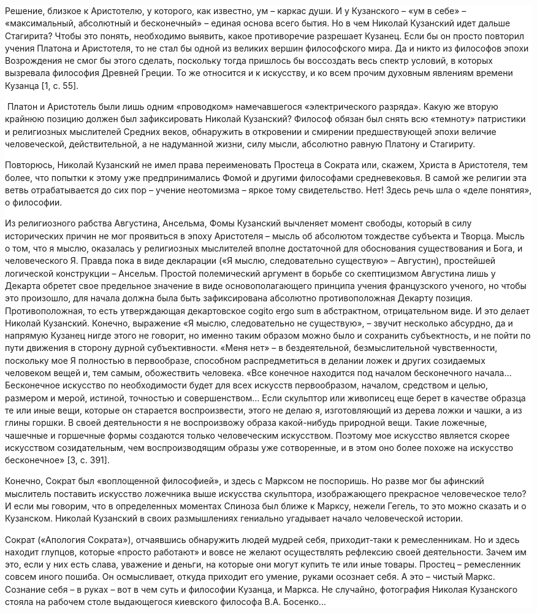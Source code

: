 Решение, близкое к Аристотелю, у которого, как известно, ум – каркас души. И у Кузанского – «ум в себе» – «максимальный, абсолютный и бесконечный» – единая основа всего бытия. Но в чем Николай Кузанский идет дальше Стагирита? Чтобы это понять, необходимо выявить, какое противоречие разрешает Кузанец. Если бы он просто повторил учения Платона и Аристотеля, то не стал бы одной из великих вершин философского мира. Да и никто из философов эпохи Возрождения не смог бы этого сделать, поскольку тогда пришлось бы воссоздать весь спектр условий, в которых вызревала философия Древней Греции. То же относится и к искусству, и ко всем прочим духовным явлениям времени Кузанца [1, с. 55]. 

 Платон и Аристотель были лишь одним «проводком» намечавшегося «электрического разряда». Какую же вторую крайнюю позицию должен был зафиксировать Николай Кузанский? Философ обязан был снять всю «темноту» патристики и религиозных мыслителей Средних веков, обнаружить в откровении и смирении предшествующей эпохи величие человеческой, действительной, а не надуманной жизни, силу мысли, абсолютно равную Платону и Стагириту. 

Повторюсь, Николай Кузанский не имел права переименовать Простеца в Сократа или, скажем, Христа в Аристотеля, тем более, что попытки к этому уже предпринимались Фомой и другими философами средневековья. В самой же религии эта ветвь отрабатывается до сих пор – учение неотомизма – яркое тому свидетельство. Нет! Здесь речь шла о «деле понятия», о философии.

Из религиозного рабства Августина, Ансельма, Фомы Кузанский вычленяет момент свободы, который в силу исторических причин не мог проявиться в эпоху Аристотеля – мысль об абсолютом тождестве субъекта и Творца. Мысль о том, что я мыслю, оказалась у религиозных мыслителей вполне достаточной для обоснования существования и Бога, и человеческого Я. Правда пока в виде декларации («Я мыслю, следовательно существую» – Августин), простейшей логической конструкции – Ансельм. Простой полемический аргумент в борьбе со скептицизмом Августина лишь у Декарта обретет свое предельное значение в виде основополагающего принципа учения французского ученого, но чтобы это произошло, для начала должна была быть зафиксирована абсолютно противоположная Декарту позиция. Противоположная, то есть утверждающая декартовское cogito ergo sum в абстрактном, отрицательном виде. И это делает Николай Кузанский. Конечно, выражение «Я мыслю, следовательно не существую», – звучит несколько абсурдно, да и напрямую Кузанец нигде этого не говорит, но именно таким образом можно было и сохранить субъектность, и не пойти по пути движения в сторону дурной субъективности. «Меня нет» – в бездеятельной, безмыслительной чувственности, поскольку мое Я полностью в первообразе, способном распредметиться в делании ложек и других созидаемых человеком вещей и, тем самым, обожествить человека. «Все конечное находится под началом бесконечного начала… Бесконечное искусство по необходимости будет для всех искусств первообразом, началом, средством и целью, размером и мерой, истиной, точностью и совершенством… Если скульптор или живописец еще берет в качестве образца те или иные вещи, которые он старается воспроизвести, этого не делаю я, изготовляющий из дерева ложки и чашки, а из глины горшки. В своей деятельности я не воспроизвожу образа какой-нибудь природной вещи. Такие ложечные, чашечные и горшечные формы создаются только человеческим искусством. Поэтому мое искусство является скорее искусством созидательным, чем воспроизводящим образы уже сотворенные, и в этом оно более похоже на искусство бесконечное» [3, с. 391].

Конечно, Сократ был «воплощенной философией», и здесь с Марксом не поспоришь. Но разве мог бы афинский мыслитель поставить искусство ложечника выше искусства скульптора, изображающего прекрасное человеческое тело? И если мы говорим, что в определенных моментах Спиноза был ближе к Марксу, нежели Гегель, то это можно сказать и о Кузанском. Николай Кузанский в своих размышлениях гениально угадывает начало человеческой истории.

Сократ («Апология Сократа»), отчаявшись обнаружить людей мудрей себя, приходит-таки к ремесленникам. Но и здесь находит глупцов, которые «просто работают» и вовсе не желают осуществлять рефлексию своей деятельности. Зачем им это, если у них есть слава, уважение и деньги, на которые они могут купить те или иные товары. Простец – ремесленник совсем иного пошиба. Он осмысливает, откуда приходит его умение, руками осознает себя. А это – чистый Маркс. Сознание себя – в руках – вот в чем суть и философии Кузанца, и Маркса. Не случайно, фотография Николая Кузанского стояла на рабочем столе выдающегося киевского философа В.А. Босенко…
